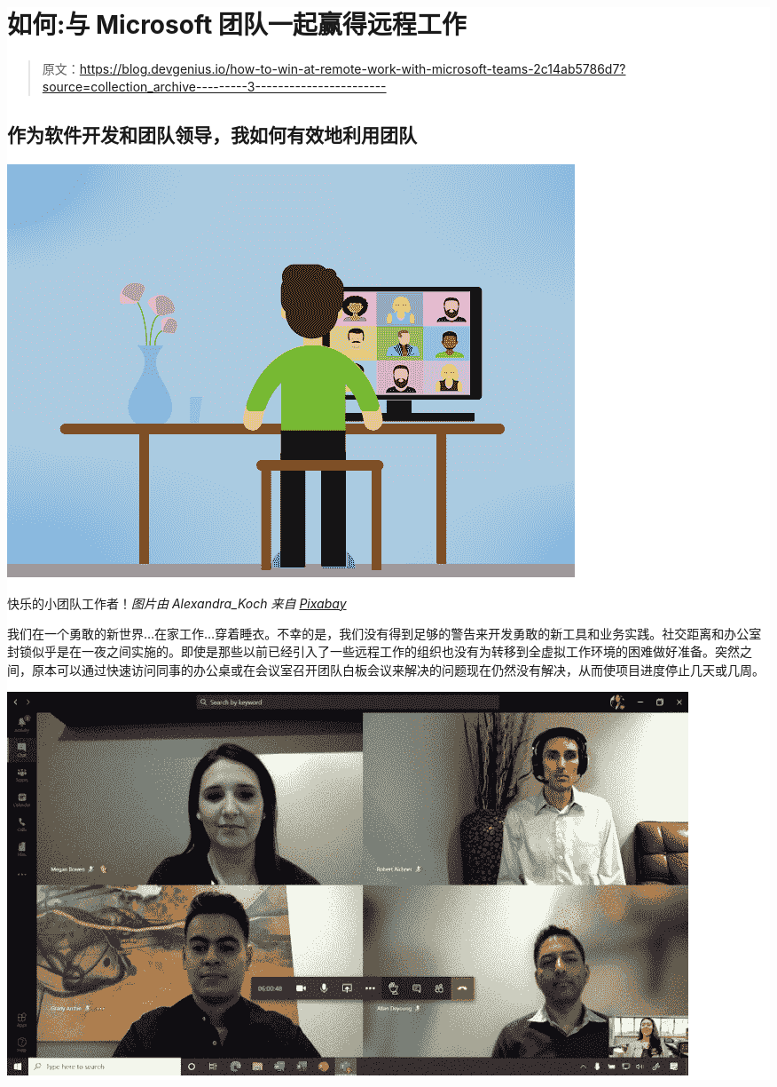 # 如何:与 Microsoft 团队一起赢得远程工作

> 原文：<https://blog.devgenius.io/how-to-win-at-remote-work-with-microsoft-teams-2c14ab5786d7?source=collection_archive---------3----------------------->

## 作为软件开发和团队领导，我如何有效地利用团队

![](img/825a22a51c69920d869d5774f2506c25.png)

快乐的小团队工作者！*图片由 Alexandra_Koch 来自* [*Pixabay*](https://pixabay.com/users/alexandra_koch-621802)

我们在一个勇敢的新世界…在家工作…穿着睡衣。不幸的是，我们没有得到足够的警告来开发勇敢的新工具和业务实践。社交距离和办公室封锁似乎是在一夜之间实施的。即使是那些以前已经引入了一些远程工作的组织也没有为转移到全虚拟工作环境的困难做好准备。突然之间，原本可以通过快速访问同事的办公桌或在会议室召开团队白板会议来解决的问题现在仍然没有解决，从而使项目进度停止几天或几周。

![](img/f129a2a7ba6de27c61b7e14226d0c40f.png)
